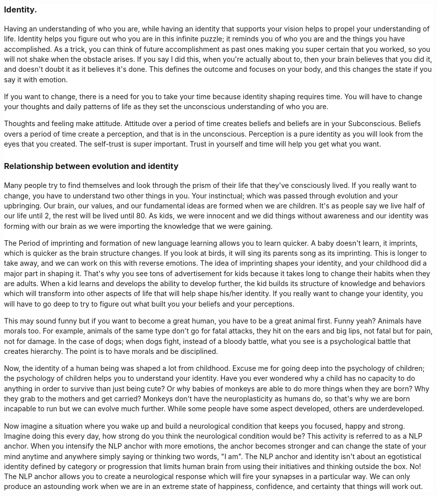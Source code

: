 
### Identity.

Having an understanding of who you are, while having an identity that supports your vision helps to propel your understanding of life.  Identity helps you figure out who you are in this infinite puzzle; it reminds you of who you are and the things you have accomplished.  As a trick, you can think of future accomplishment as past ones making you super certain that you worked, so you will not shake when the obstacle arises. If you say I did this, when you're actually about to, then your brain believes that you did it, and doesn't doubt it as it believes it's done. This defines the outcome and focuses on your body, and this changes the state if you say it with emotion.

If you want to change, there is a need for you to take your time because identity shaping requires time. You will have to change your thoughts and daily patterns of life as they set the unconscious understanding of who you are.

Thoughts and feeling make attitude. Attitude over a period of time creates beliefs and beliefs are in your Subconscious. Beliefs overs a period of time create a perception, and that is in the unconscious. Perception is a pure identity as you will look from the eyes that you created. The self-trust is super important. Trust in yourself and time will help you get what you want.


### Relationship between evolution and identity

Many people try to find themselves and look through the prism of their life that they've consciously lived. If you really want to change, you have to understand two other things in you. Your instinctual; which was passed through evolution and your upbringing. Our brain, our values, and our fundamental ideas are formed when we are children. It's as people say we live half of our life until 2, the rest will be lived until 80. As kids, we were innocent and we did things without awareness and our identity was forming with our brain as we were importing the knowledge that we were gaining.

The Period of imprinting and formation of new language learning allows you to learn quicker. A baby doesn't learn, it imprints, which is quicker as the brain structure changes. If you look at birds, it will sing its parents song as its imprinting. This is longer to take away, and we can work on this with reverse emotions. The idea of imprinting shapes your identity, and your childhood did a major part in shaping it. That's why you see tons of advertisement for kids because it takes long to change their habits when they are adults. When a kid learns and develops the ability to develop further, the kid builds its structure of knowledge and behaviors which will transform into other aspects of life that will help shape his/her identity.  If you really want to change your identity, you will have to go deep to try to figure out what built you your beliefs and your perceptions.

This may sound funny but if you want to become a great human, you have to be a great animal first. Funny yeah? Animals have morals too. For example, animals of the same type don't go for fatal attacks, they hit on the ears and big lips, not fatal but for pain, not for damage. In the case of dogs; when dogs fight, instead of a bloody battle, what you see is a psychological battle that creates hierarchy. The point is to have morals and be disciplined.

Now, the identity of a human being was shaped a lot from childhood. Excuse me for going deep into the psychology of children; the psychology of children helps you to understand your identity. Have you ever wondered why a child has no capacity to do anything in order to survive than just being cute? Or why babies of monkeys are able to do more things when they are born? Why they grab to the mothers and get carried? Monkeys don't have the neuroplasticity as humans do, so that's why we are born incapable to run but we can evolve much further. While some people have some aspect developed, others are underdeveloped.

Now imagine a situation where you wake up and build a neurological condition that keeps you focused, happy and strong. Imagine doing this every day, how strong do you think the neurological condition would be? This activity is referred to as a NLP anchor. When you intensify the NLP anchor with more emotions, the anchor becomes stronger and can change the state of your mind anytime and anywhere simply saying or thinking two words, "I am". The NLP anchor and identity isn't about an egotistical identity defined by category or progression that limits human brain from using their initiatives and thinking outside the box. No! The NLP anchor allows you to create a neurological response which will fire your synapses in a particular way. We can only produce an astounding work when we are in an extreme state of happiness, confidence, and certainty that things will work out.
